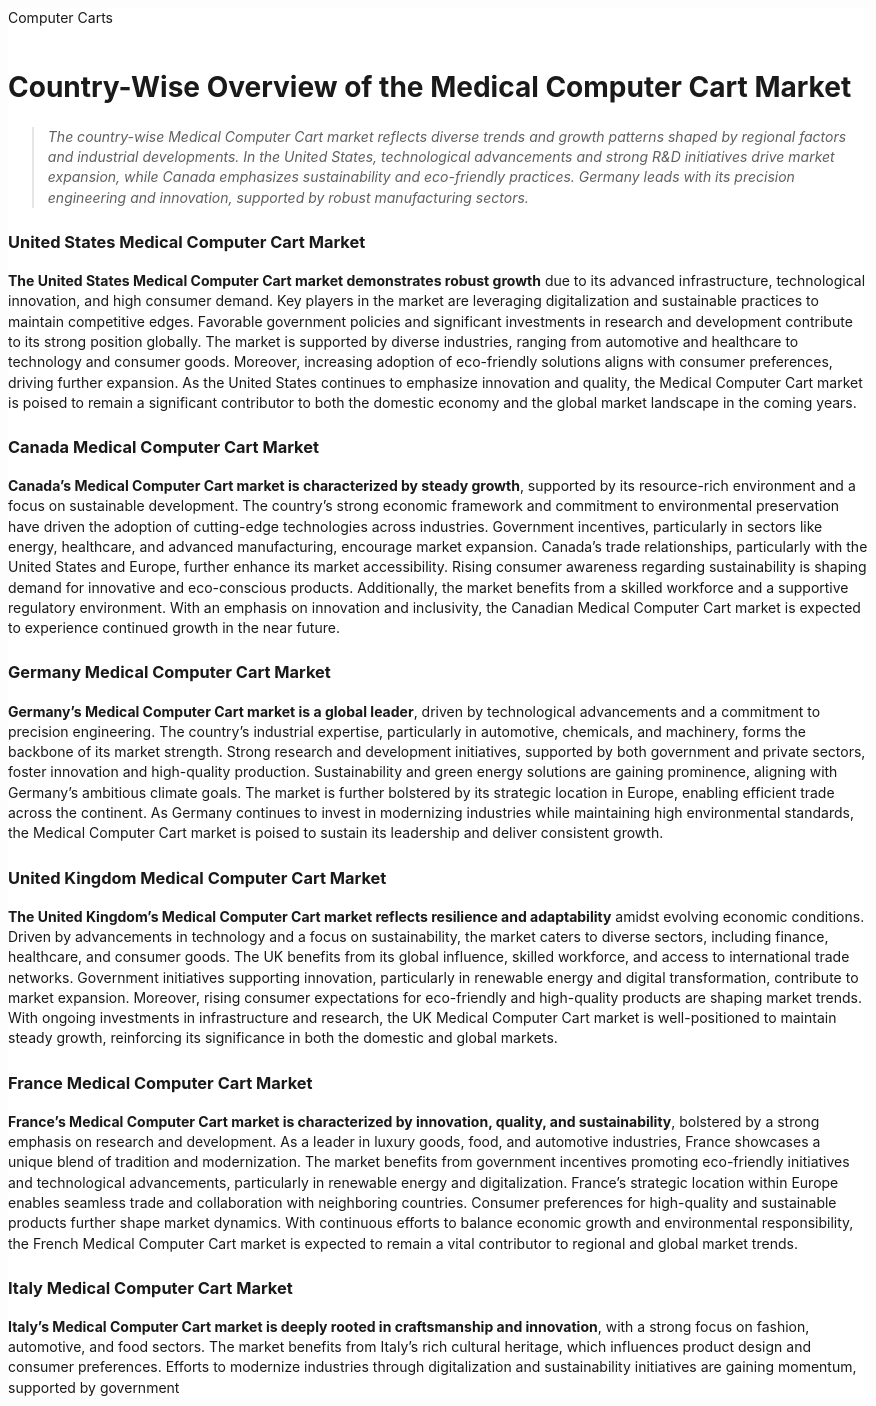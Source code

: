 Computer Carts</li></ul><h1><span class="">Country-Wise Overview of the Medical Computer Cart Market<br /></span></h1><blockquote><p><em><span class="">The country-wise Medical Computer Cart market reflects diverse trends and growth patterns shaped by regional factors and industrial developments. In the United States, technological advancements and strong R&amp;D initiatives drive market expansion, while Canada emphasizes sustainability and eco-friendly practices. Germany leads with its precision engineering and innovation, supported by robust manufacturing sectors.</span></em></p></blockquote><h3><strong>United States Medical Computer Cart Market</strong></h3><p><strong>The United States Medical Computer Cart market demonstrates robust growth</strong> due to its advanced infrastructure, technological innovation, and high consumer demand. Key players in the market are leveraging digitalization and sustainable practices to maintain competitive edges. Favorable government policies and significant investments in research and development contribute to its strong position globally. The market is supported by diverse industries, ranging from automotive and healthcare to technology and consumer goods. Moreover, increasing adoption of eco-friendly solutions aligns with consumer preferences, driving further expansion. As the United States continues to emphasize innovation and quality, the Medical Computer Cart market is poised to remain a significant contributor to both the domestic economy and the global market landscape in the coming years.</p><h3><strong>Canada Medical Computer Cart Market</strong></h3><p><strong>Canada&rsquo;s Medical Computer Cart market is characterized by steady growth</strong>, supported by its resource-rich environment and a focus on sustainable development. The country&rsquo;s strong economic framework and commitment to environmental preservation have driven the adoption of cutting-edge technologies across industries. Government incentives, particularly in sectors like energy, healthcare, and advanced manufacturing, encourage market expansion. Canada&rsquo;s trade relationships, particularly with the United States and Europe, further enhance its market accessibility. Rising consumer awareness regarding sustainability is shaping demand for innovative and eco-conscious products. Additionally, the market benefits from a skilled workforce and a supportive regulatory environment. With an emphasis on innovation and inclusivity, the Canadian Medical Computer Cart market is expected to experience continued growth in the near future.</p><h3><strong>Germany Medical Computer Cart Market</strong></h3><p><strong>Germany&rsquo;s Medical Computer Cart market is a global leader</strong>, driven by technological advancements and a commitment to precision engineering. The country&rsquo;s industrial expertise, particularly in automotive, chemicals, and machinery, forms the backbone of its market strength. Strong research and development initiatives, supported by both government and private sectors, foster innovation and high-quality production. Sustainability and green energy solutions are gaining prominence, aligning with Germany&rsquo;s ambitious climate goals. The market is further bolstered by its strategic location in Europe, enabling efficient trade across the continent. As Germany continues to invest in modernizing industries while maintaining high environmental standards, the Medical Computer Cart market is poised to sustain its leadership and deliver consistent growth.</p><h3><strong>United Kingdom Medical Computer Cart Market</strong></h3><p><strong>The United Kingdom&rsquo;s Medical Computer Cart market reflects resilience and adaptability</strong> amidst evolving economic conditions. Driven by advancements in technology and a focus on sustainability, the market caters to diverse sectors, including finance, healthcare, and consumer goods. The UK benefits from its global influence, skilled workforce, and access to international trade networks. Government initiatives supporting innovation, particularly in renewable energy and digital transformation, contribute to market expansion. Moreover, rising consumer expectations for eco-friendly and high-quality products are shaping market trends. With ongoing investments in infrastructure and research, the UK Medical Computer Cart market is well-positioned to maintain steady growth, reinforcing its significance in both the domestic and global markets.</p><h3><strong>France Medical Computer Cart Market</strong></h3><p><strong>France&rsquo;s Medical Computer Cart market is characterized by innovation, quality, and sustainability</strong>, bolstered by a strong emphasis on research and development. As a leader in luxury goods, food, and automotive industries, France showcases a unique blend of tradition and modernization. The market benefits from government incentives promoting eco-friendly initiatives and technological advancements, particularly in renewable energy and digitalization. France&rsquo;s strategic location within Europe enables seamless trade and collaboration with neighboring countries. Consumer preferences for high-quality and sustainable products further shape market dynamics. With continuous efforts to balance economic growth and environmental responsibility, the French Medical Computer Cart market is expected to remain a vital contributor to regional and global market trends.</p><h3><strong>Italy Medical Computer Cart Market</strong></h3><p><strong>Italy&rsquo;s Medical Computer Cart market is deeply rooted in craftsmanship and innovation</strong>, with a strong focus on fashion, automotive, and food sectors. The market benefits from Italy&rsquo;s rich cultural heritage, which influences product design and consumer preferences. Efforts to modernize industries through digitalization and sustainability initiatives are gaining momentum, supported by government